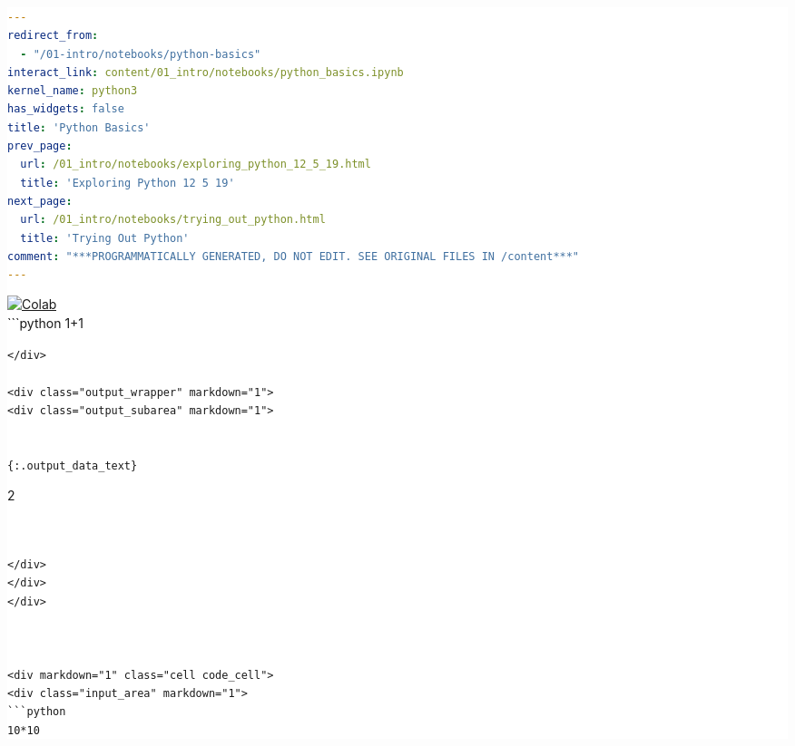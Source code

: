 ```yaml
---
redirect_from:
  - "/01-intro/notebooks/python-basics"
interact_link: content/01_intro/notebooks/python_basics.ipynb
kernel_name: python3
has_widgets: false
title: 'Python Basics'
prev_page:
  url: /01_intro/notebooks/exploring_python_12_5_19.html
  title: 'Exploring Python 12 5 19'
next_page:
  url: /01_intro/notebooks/trying_out_python.html
  title: 'Trying Out Python'
comment: "***PROGRAMMATICALLY GENERATED, DO NOT EDIT. SEE ORIGINAL FILES IN /content***"
---
```

<a href="https://colab.research.google.com/github/aviadr1/learn-python/blob/master/live%20class%20demonstrations/lesson%2001%20-%20python%20basics.ipynb" target="_blank">
<img src="https://colab.research.google.com/assets/colab-badge.svg" 
     title="Open this file in Google Colab" alt="Colab"/>
</a>




<div markdown="1" class="cell code_cell">
<div class="input_area" markdown="1">
```python
1+1

```
</div>

<div class="output_wrapper" markdown="1">
<div class="output_subarea" markdown="1">


{:.output_data_text}
```
2
```


</div>
</div>
</div>



<div markdown="1" class="cell code_cell">
<div class="input_area" markdown="1">
```python
10*10

```
</div>
